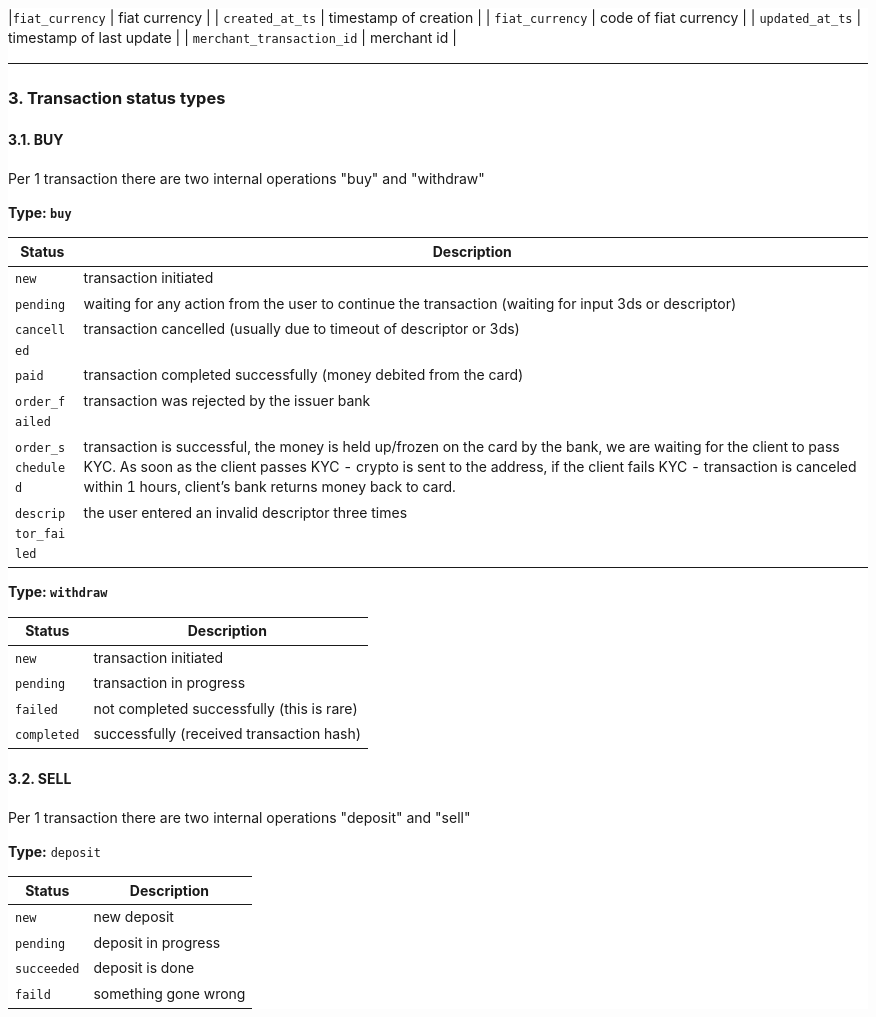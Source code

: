 |`fiat_currency` | fiat currency |
| `created_at_ts` | timestamp of creation |
| `fiat_currency` | code of fiat currency |
| `updated_at_ts` | timestamp of last update |
| `merchant_transaction_id` | merchant id |

***

### 3. Transaction status types 

#### 3.1. BUY
Per 1 transaction there are two internal operations "buy" and "withdraw"

**Type: `buy`**

| Status  | Description  | 
| ------------- | -------------  |
| `new` | transaction initiated |
| `pending` | waiting for any action from the user to continue the transaction (waiting for input 3ds or descriptor) |
| `cancelled` | transaction cancelled (usually due to timeout of descriptor or 3ds) |
| `paid` | transaction completed successfully (money debited from the card) |
| `order_failed` | transaction was rejected by the issuer bank |
| `order_scheduled` | transaction is successful, the money is held up/frozen on the card by the bank, we are waiting for the client to pass KYC. As soon as the client passes KYC - crypto is sent to the address, if the client fails KYC - transaction is canceled within 1 hours, client’s bank returns money back to card.|
|`descriptor_failed` | the user entered an invalid descriptor three times |

**Type: `withdraw`**

| Status  | Description  | 
| ------------- | -------------  |
| `new` | transaction initiated |
| `pending` | transaction in progress |
| `failed` | not completed successfully (this is rare) |
| `completed` | successfully (received transaction hash) |

#### 3.2. SELL

Per 1 transaction there are two internal operations "deposit" and "sell"

**Type:** `deposit`

| Status  | Description  | 
| ------------- | -------------  |
| `new` | new deposit |
| `pending`| deposit in progress |
| `succeeded` | deposit is done |
| `faild` | something gone wrong |
